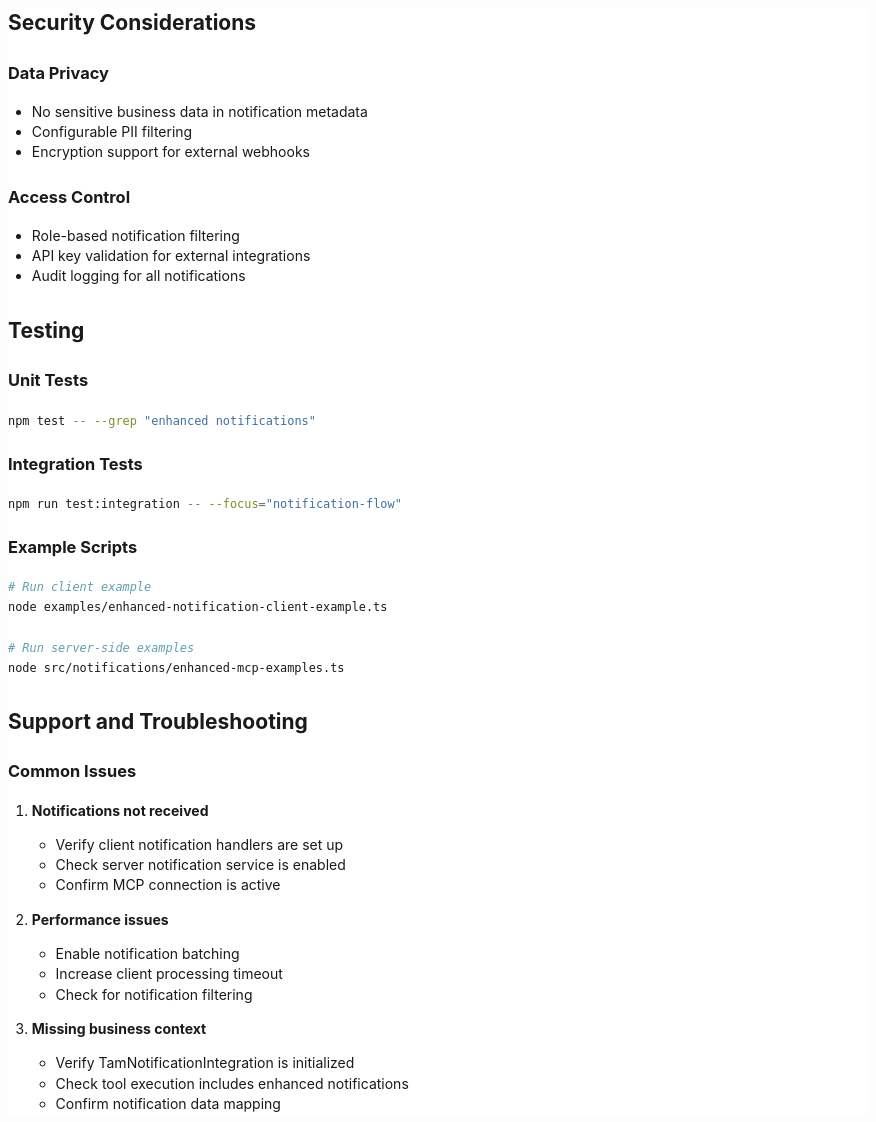 ## Security Considerations

### Data Privacy
- No sensitive business data in notification metadata
- Configurable PII filtering
- Encryption support for external webhooks

### Access Control
- Role-based notification filtering
- API key validation for external integrations
- Audit logging for all notifications

## Testing

### Unit Tests
```bash
npm test -- --grep "enhanced notifications"
```

### Integration Tests
```bash
npm run test:integration -- --focus="notification-flow"
```

### Example Scripts
```bash
# Run client example
node examples/enhanced-notification-client-example.ts

# Run server-side examples
node src/notifications/enhanced-mcp-examples.ts
```

## Support and Troubleshooting

### Common Issues

1. **Notifications not received**
   - Verify client notification handlers are set up
   - Check server notification service is enabled
   - Confirm MCP connection is active

2. **Performance issues**
   - Enable notification batching
   - Increase client processing timeout
   - Check for notification filtering

3. **Missing business context**
   - Verify TamNotificationIntegration is initialized
   - Check tool execution includes enhanced notifications
   - Confirm notification data mapping

